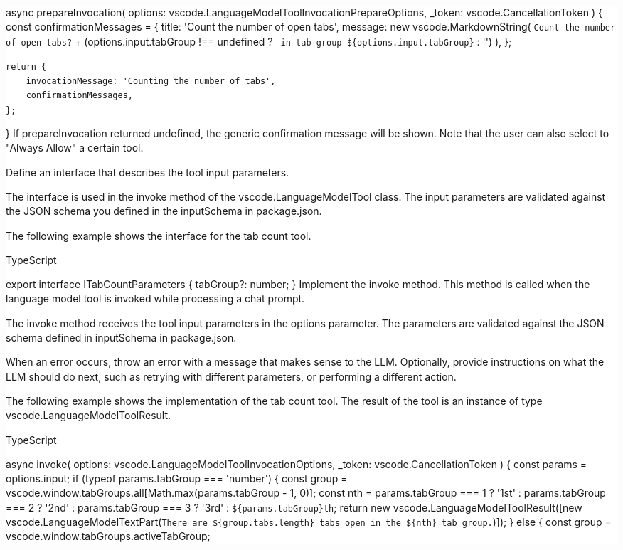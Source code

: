 async prepareInvocation(
    options: vscode.LanguageModelToolInvocationPrepareOptions<ITabCountParameters>,
    _token: vscode.CancellationToken
) {
    const confirmationMessages = {
        title: 'Count the number of open tabs',
        message: new vscode.MarkdownString(
            `Count the number of open tabs?` +
            (options.input.tabGroup !== undefined
                ? ` in tab group ${options.input.tabGroup}`
                : '')
        ),
    };

    return {
        invocationMessage: 'Counting the number of tabs',
        confirmationMessages,
    };
}
If prepareInvocation returned undefined, the generic confirmation message will be shown. Note that the user can also select to "Always Allow" a certain tool.

Define an interface that describes the tool input parameters.

The interface is used in the invoke method of the vscode.LanguageModelTool class. The input parameters are validated against the JSON schema you defined in the inputSchema in package.json.

The following example shows the interface for the tab count tool.

TypeScript

export interface ITabCountParameters {
  tabGroup?: number;
}
Implement the invoke method. This method is called when the language model tool is invoked while processing a chat prompt.

The invoke method receives the tool input parameters in the options parameter. The parameters are validated against the JSON schema defined in inputSchema in package.json.

When an error occurs, throw an error with a message that makes sense to the LLM. Optionally, provide instructions on what the LLM should do next, such as retrying with different parameters, or performing a different action.

The following example shows the implementation of the tab count tool. The result of the tool is an instance of type vscode.LanguageModelToolResult.

TypeScript

async invoke(
    options: vscode.LanguageModelToolInvocationOptions<ITabCountParameters>,
    _token: vscode.CancellationToken
) {
    const params = options.input;
    if (typeof params.tabGroup === 'number') {
        const group = vscode.window.tabGroups.all[Math.max(params.tabGroup - 1, 0)];
        const nth =
            params.tabGroup === 1
                ? '1st'
                : params.tabGroup === 2
                    ? '2nd'
                    : params.tabGroup === 3
                        ? '3rd'
                        : `${params.tabGroup}th`;
        return new vscode.LanguageModelToolResult([new vscode.LanguageModelTextPart(`There are ${group.tabs.length} tabs open in the ${nth} tab group.`)]);
    } else {
        const group = vscode.window.tabGroups.activeTabGroup;